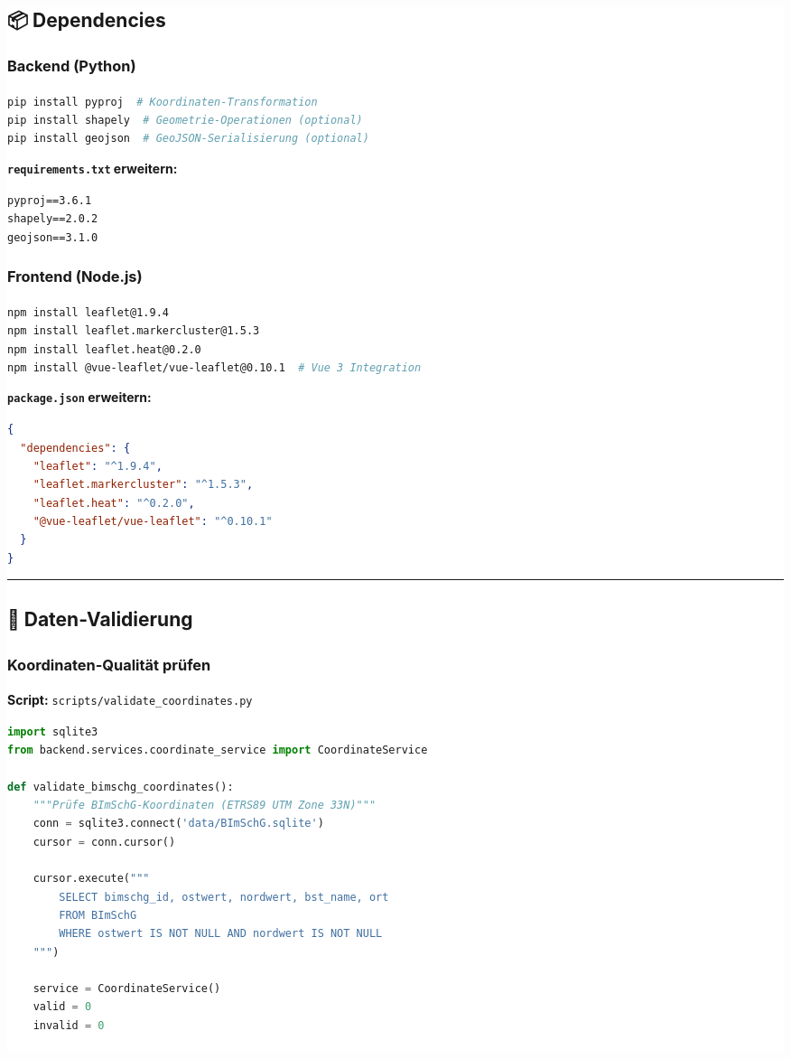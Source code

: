 
## 📦 Dependencies

### Backend (Python)

```bash
pip install pyproj  # Koordinaten-Transformation
pip install shapely  # Geometrie-Operationen (optional)
pip install geojson  # GeoJSON-Serialisierung (optional)
```

**`requirements.txt` erweitern:**
```txt
pyproj==3.6.1
shapely==2.0.2
geojson==3.1.0
```

### Frontend (Node.js)

```bash
npm install leaflet@1.9.4
npm install leaflet.markercluster@1.5.3
npm install leaflet.heat@0.2.0
npm install @vue-leaflet/vue-leaflet@0.10.1  # Vue 3 Integration
```

**`package.json` erweitern:**
```json
{
  "dependencies": {
    "leaflet": "^1.9.4",
    "leaflet.markercluster": "^1.5.3",
    "leaflet.heat": "^0.2.0",
    "@vue-leaflet/vue-leaflet": "^0.10.1"
  }
}
```

---

## 🧪 Daten-Validierung

### Koordinaten-Qualität prüfen

**Script:** `scripts/validate_coordinates.py`

```python
import sqlite3
from backend.services.coordinate_service import CoordinateService

def validate_bimschg_coordinates():
    """Prüfe BImSchG-Koordinaten (ETRS89 UTM Zone 33N)"""
    conn = sqlite3.connect('data/BImSchG.sqlite')
    cursor = conn.cursor()
    
    cursor.execute("""
        SELECT bimschg_id, ostwert, nordwert, bst_name, ort
        FROM BImSchG
        WHERE ostwert IS NOT NULL AND nordwert IS NOT NULL
    """)
    
    service = CoordinateService()
    valid = 0
    invalid = 0
    
```